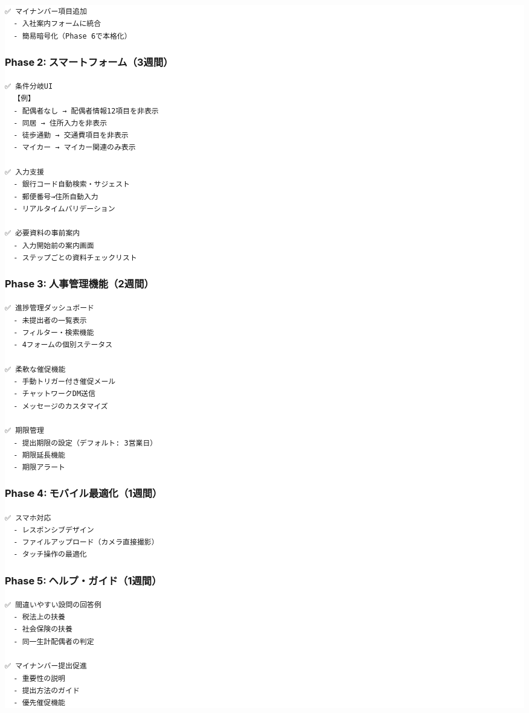 ```
✅ マイナンバー項目追加
  - 入社案内フォームに統合
  - 簡易暗号化（Phase 6で本格化）
```

### Phase 2: スマートフォーム（3週間）
```
✅ 条件分岐UI
  【例】
  - 配偶者なし → 配偶者情報12項目を非表示
  - 同居 → 住所入力を非表示
  - 徒歩通勤 → 交通費項目を非表示
  - マイカー → マイカー関連のみ表示

✅ 入力支援
  - 銀行コード自動検索・サジェスト
  - 郵便番号→住所自動入力
  - リアルタイムバリデーション

✅ 必要資料の事前案内
  - 入力開始前の案内画面
  - ステップごとの資料チェックリスト
```

### Phase 3: 人事管理機能（2週間）
```
✅ 進捗管理ダッシュボード
  - 未提出者の一覧表示
  - フィルター・検索機能
  - 4フォームの個別ステータス

✅ 柔軟な催促機能
  - 手動トリガー付き催促メール
  - チャットワークDM送信
  - メッセージのカスタマイズ

✅ 期限管理
  - 提出期限の設定（デフォルト: 3営業日）
  - 期限延長機能
  - 期限アラート
```

### Phase 4: モバイル最適化（1週間）
```
✅ スマホ対応
  - レスポンシブデザイン
  - ファイルアップロード（カメラ直接撮影）
  - タッチ操作の最適化
```

### Phase 5: ヘルプ・ガイド（1週間）
```
✅ 間違いやすい設問の回答例
  - 税法上の扶養
  - 社会保険の扶養
  - 同一生計配偶者の判定

✅ マイナンバー提出促進
  - 重要性の説明
  - 提出方法のガイド
  - 優先催促機能
```
